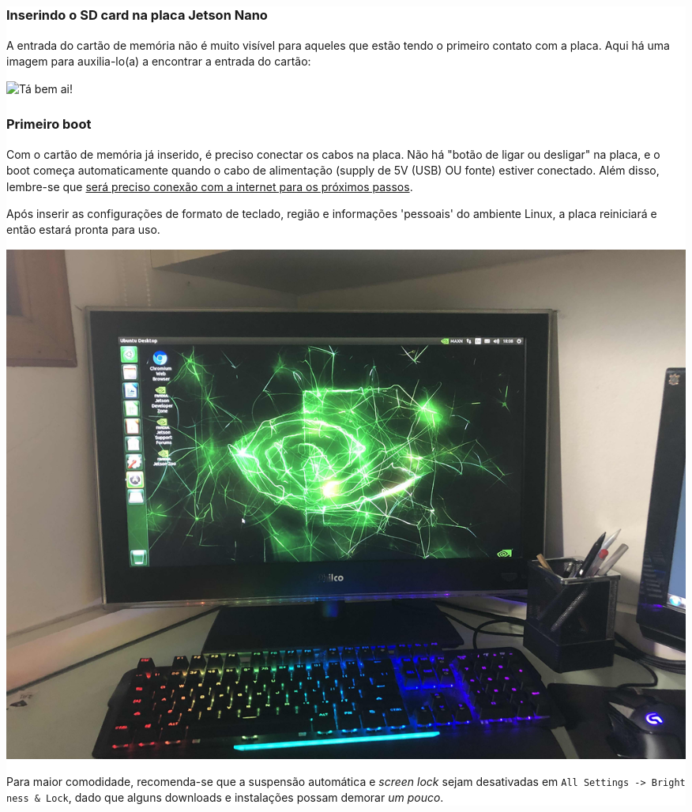 ### Inserindo o SD card na placa Jetson Nano

A entrada do cartão de memória não é muito visível para aqueles que estão tendo o primeiro contato com a placa. Aqui há uma imagem para auxilia-lo(a) a encontrar a entrada do cartão: 

![Tá bem ai!](https://www.pyimagesearch.com/wp-content/uploads/2019/05/jetson_nano_getting_started_sd_slot.jpg)

### Primeiro boot

Com o cartão de memória já inserido, é preciso conectar os cabos na placa. Não há "botão de ligar ou desligar" na placa, e o boot começa automaticamente quando o cabo de alimentação (supply de 5V (USB) OU fonte) estiver conectado. Além disso, lembre-se que <u>será preciso conexão com a internet para os próximos passos</u>.

Após inserir as configurações de formato de teclado, região e informações 'pessoais' do ambiente Linux, a placa reiniciará e então estará pronta para uso.

![Wow! Que wallpaper irado!](imgs/Pedro/wow.jpg)

Para maior comodidade, recomenda-se que a suspensão automática e *screen lock* sejam desativadas em `All Settings -> Brightness & Lock`, dado que alguns downloads e instalações possam demorar *um pouco*.
